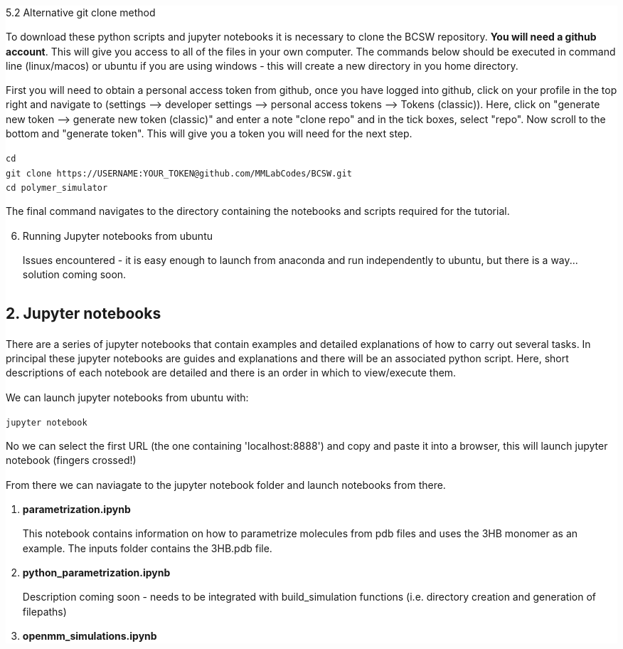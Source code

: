 5.2 Alternative git clone method

   To download these python scripts and jupyter notebooks it is necessary to clone the BCSW repository. **You will need a github account**.
   This will give you access to all of the files in your own computer. The commands below should be executed in command line (linux/macos) or
   ubuntu if you are using windows - this will create a new directory in you home directory.
    
   First you will need to obtain a personal access token from github, once you have logged into github, click on your profile in the top right and navigate to     (settings --> developer settings --> personal access tokens --> Tokens (classic)). Here, click on "generate new token --> generate new token (classic)" and enter a note "clone repo" and in the tick boxes, select "repo". Now scroll to the bottom and "generate token".
   This will give you a token you will need for the next step.
   ```
   cd 
   git clone https://USERNAME:YOUR_TOKEN@github.com/MMLabCodes/BCSW.git
   cd polymer_simulator
   ```
   The final command navigates to the directory containing the notebooks and scripts required for the tutorial.
    
6. Running Jupyter notebooks from ubuntu

    Issues encountered - it is easy enough to launch from anaconda and run independently to ubuntu, but there is a way... solution coming soon.

## 2. Jupyter notebooks

There are a series of jupyter notebooks that contain examples and detailed explanations of how to carry out several tasks. In principal these jupyter notebooks are guides and explanations and there will be an associated python script.
Here, short descriptions of each notebook are detailed and there is an order in which to view/execute them.

We can launch jupyter notebooks from ubuntu with:

   ```
   jupyter notebook
   ```
No we can select the first URL (the one containing 'localhost:8888') and copy and paste it into a browser, this will launch jupyter notebook (fingers crossed!)
 
From there we can naviagate to the jupyter notebook folder and launch notebooks from there.

1. **parametrization.ipynb**

    This notebook contains information on how to parametrize molecules from pdb files and uses the 3HB monomer as an example. 
    The inputs folder contains the 3HB.pdb file.

2. **python_parametrization.ipynb**

    Description coming soon - needs to be integrated with build_simulation functions (i.e. directory creation and generation of filepaths)

3. **openmm_simulations.ipynb**
